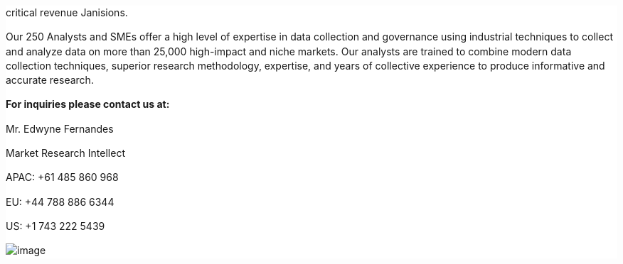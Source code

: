 critical revenue Janisions.</p><p><span class="">Our 250 Analysts and SMEs offer a high level of expertise in data collection and governance using industrial techniques to collect and analyze data on more than 25,000 high-impact and niche markets. Our analysts are trained to combine modern data collection techniques, superior research methodology, expertise, and years of collective experience to produce informative and accurate research.</span></p><p><strong>For inquiries please contact us at:</strong></p><p>Mr. Edwyne Fernandes</p><p>Market Research Intellect</p><p>APAC: +61 485 860 968</p><p>EU: +44 788 886 6344</p><p>US: +1 743 222 5439</p>
![image](https://github.com/user-attachments/assets/27d74e4e-7894-41f9-bf39-817cc6ee4257)
